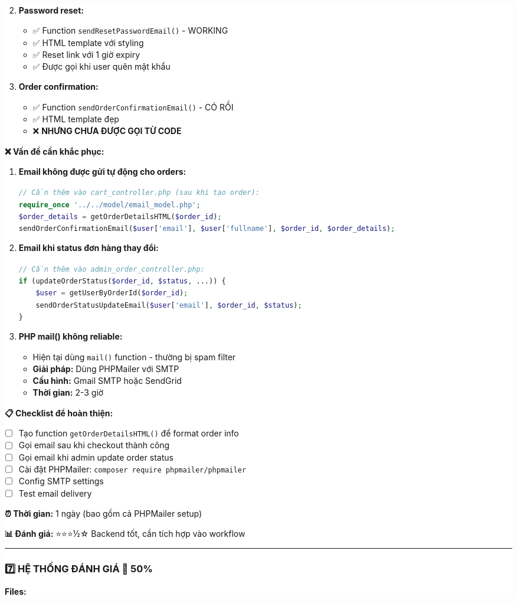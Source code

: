 2. **Password reset:**

   - ✅ Function `sendResetPasswordEmail()` - WORKING
   - ✅ HTML template với styling
   - ✅ Reset link với 1 giờ expiry
   - ✅ Được gọi khi user quên mật khẩu

3. **Order confirmation:**
   - ✅ Function `sendOrderConfirmationEmail()` - CÓ RỒI
   - ✅ HTML template đẹp
   - ❌ **NHƯNG CHƯA ĐƯỢC GỌI TỪ CODE**

**❌ Vấn đề cần khắc phục:**

1. **Email không được gửi tự động cho orders:**

   ```php
   // Cần thêm vào cart_controller.php (sau khi tạo order):
   require_once '../../model/email_model.php';
   $order_details = getOrderDetailsHTML($order_id);
   sendOrderConfirmationEmail($user['email'], $user['fullname'], $order_id, $order_details);
   ```

2. **Email khi status đơn hàng thay đổi:**

   ```php
   // Cần thêm vào admin_order_controller.php:
   if (updateOrderStatus($order_id, $status, ...)) {
       $user = getUserByOrderId($order_id);
       sendOrderStatusUpdateEmail($user['email'], $order_id, $status);
   }
   ```

3. **PHP mail() không reliable:**
   - Hiện tại dùng `mail()` function - thường bị spam filter
   - **Giải pháp:** Dùng PHPMailer với SMTP
   - **Cấu hình:** Gmail SMTP hoặc SendGrid
   - **Thời gian:** 2-3 giờ

**📋 Checklist để hoàn thiện:**

- [ ] Tạo function `getOrderDetailsHTML()` để format order info
- [ ] Gọi email sau khi checkout thành công
- [ ] Gọi email khi admin update order status
- [ ] Cài đặt PHPMailer: `composer require phpmailer/phpmailer`
- [ ] Config SMTP settings
- [ ] Test email delivery

**⏰ Thời gian:** 1 ngày (bao gồm cả PHPMailer setup)

**📊 Đánh giá:** ⭐⭐⭐½☆ Backend tốt, cần tích hợp vào workflow

---

### 7️⃣ **HỆ THỐNG ĐÁNH GIÁ** 🔄 50%

**Files:**
